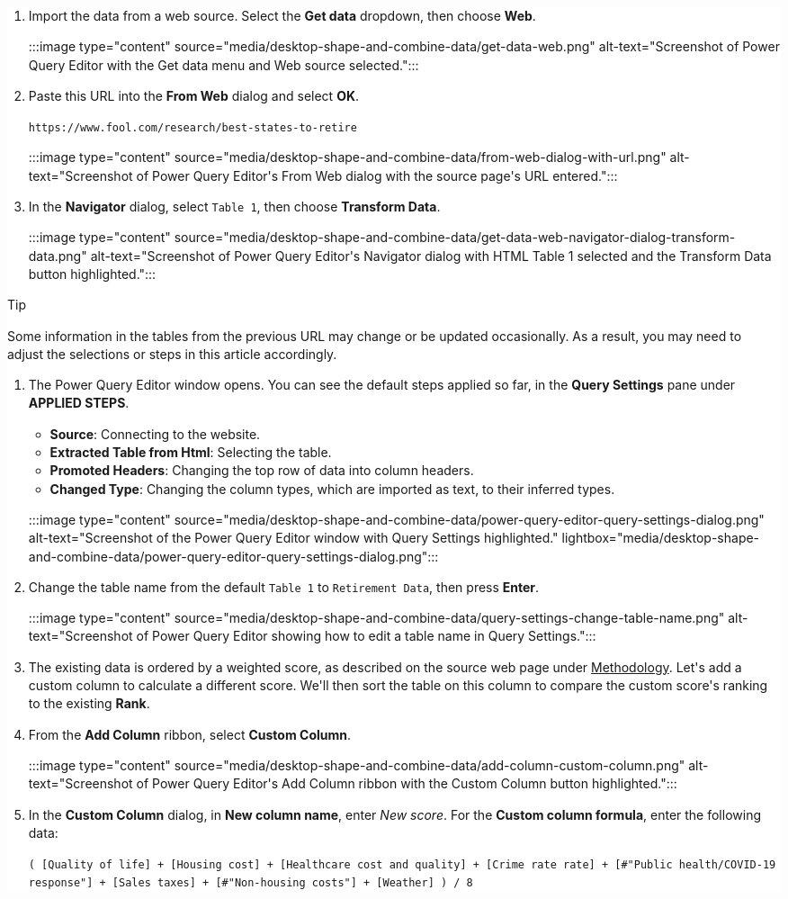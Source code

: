 1. Import the data from a web source. Select the **Get data** dropdown, then choose **Web**.

    :::image type="content" source="media/desktop-shape-and-combine-data/get-data-web.png" alt-text="Screenshot of Power Query Editor with the Get data menu and Web source selected.":::

1. Paste this URL into the **From Web** dialog and select **OK**.

    ```
    https://www.fool.com/research/best-states-to-retire
    ```

    :::image type="content" source="media/desktop-shape-and-combine-data/from-web-dialog-with-url.png" alt-text="Screenshot of Power Query Editor's From Web dialog with the source page's URL entered.":::

1. In the **Navigator** dialog, select `Table 1`, then choose **Transform Data**.

    :::image type="content" source="media/desktop-shape-and-combine-data/get-data-web-navigator-dialog-transform-data.png" alt-text="Screenshot of Power Query Editor's Navigator dialog with HTML Table 1 selected and the Transform Data button highlighted.":::

> [!TIP]
> Some information in the tables from the previous URL may change or be updated occasionally. As a result, you may need to adjust the selections or steps in this article accordingly.

1. The Power Query Editor window opens. You can see the default steps applied so far, in the **Query Settings** pane under **APPLIED STEPS**. 

     - **Source**: Connecting to the website.
     - **Extracted Table from Html**: Selecting the table. 
     - **Promoted Headers**: Changing the top row of data into column headers.
     - **Changed Type**: Changing the column types, which are imported as text, to their inferred types. 

    :::image type="content" source="media/desktop-shape-and-combine-data/power-query-editor-query-settings-dialog.png" alt-text="Screenshot of the Power Query Editor window with Query Settings highlighted." lightbox="media/desktop-shape-and-combine-data/power-query-editor-query-settings-dialog.png":::

1. Change the table name from the default `Table 1` to `Retirement Data`, then press **Enter**.

    :::image type="content" source="media/desktop-shape-and-combine-data/query-settings-change-table-name.png" alt-text="Screenshot of Power Query Editor showing how to edit a table name in Query Settings.":::

1. The existing data is ordered by a weighted score, as described on the source web page under [Methodology](https://www.fool.com/research/best-states-to-retire/#:~:text=Methodology). Let's add a custom column to calculate a different score. We'll then sort the table on this column to compare the custom score's ranking to the existing **Rank**.

1. From the **Add Column** ribbon, select **Custom Column**.

    :::image type="content" source="media/desktop-shape-and-combine-data/add-column-custom-column.png" alt-text="Screenshot of Power Query Editor's Add Column ribbon with the Custom Column button highlighted.":::

1. In the **Custom Column** dialog, in **New column name**, enter *New score*. For the **Custom column formula**, enter the following data:

    ```
    ( [Quality of life] + [Housing cost] + [Healthcare cost and quality] + [Crime rate rate] + [#"Public health/COVID-19 response"] + [Sales taxes] + [#"Non-housing costs"] + [Weather] ) / 8
    ```
 